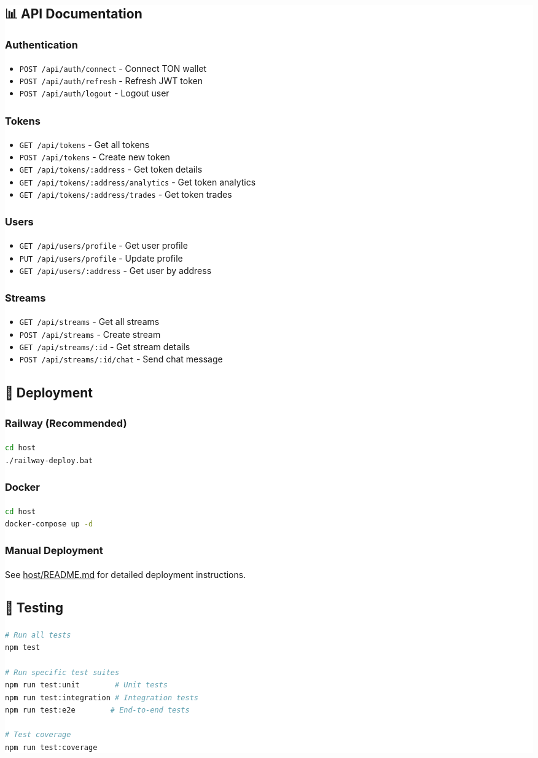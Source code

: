 ## 📊 API Documentation

### Authentication
- `POST /api/auth/connect` - Connect TON wallet
- `POST /api/auth/refresh` - Refresh JWT token
- `POST /api/auth/logout` - Logout user

### Tokens
- `GET /api/tokens` - Get all tokens
- `POST /api/tokens` - Create new token
- `GET /api/tokens/:address` - Get token details
- `GET /api/tokens/:address/analytics` - Get token analytics
- `GET /api/tokens/:address/trades` - Get token trades

### Users
- `GET /api/users/profile` - Get user profile
- `PUT /api/users/profile` - Update profile
- `GET /api/users/:address` - Get user by address

### Streams
- `GET /api/streams` - Get all streams
- `POST /api/streams` - Create stream
- `GET /api/streams/:id` - Get stream details
- `POST /api/streams/:id/chat` - Send chat message

## 🚀 Deployment

### Railway (Recommended)
```bash
cd host
./railway-deploy.bat
```

### Docker
```bash
cd host
docker-compose up -d
```

### Manual Deployment
See [host/README.md](host/README.md) for detailed deployment instructions.

## 🧪 Testing

```bash
# Run all tests
npm test

# Run specific test suites
npm run test:unit        # Unit tests
npm run test:integration # Integration tests
npm run test:e2e        # End-to-end tests

# Test coverage
npm run test:coverage
```
